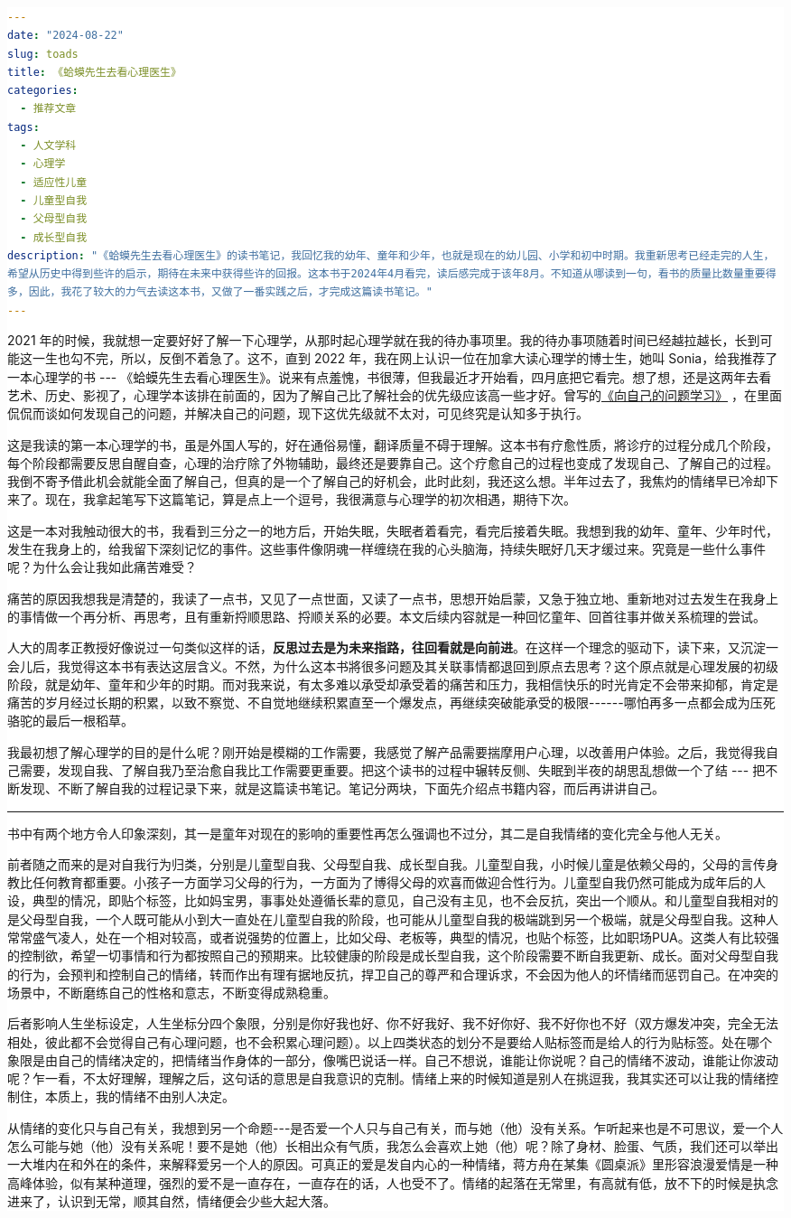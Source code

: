 ```yaml
---
date: "2024-08-22"
slug: toads
title: 《蛤蟆先生去看心理医生》
categories:
  - 推荐文章
tags:
  - 人文学科
  - 心理学
  - 适应性儿童
  - 儿童型自我
  - 父母型自我
  - 成长型自我
description: "《蛤蟆先生去看心理医生》的读书笔记，我回忆我的幼年、童年和少年，也就是现在的幼儿园、小学和初中时期。我重新思考已经走完的人生，希望从历史中得到些许的启示，期待在未来中获得些许的回报。这本书于2024年4月看完，读后感完成于该年8月。不知道从哪读到一句，看书的质量比数量重要得多，因此，我花了较大的力气去读这本书，又做了一番实践之后，才完成这篇读书笔记。"
---
```


2021 年的时候，我就想一定要好好了解一下心理学，从那时起心理学就在我的待办事项里。我的待办事项随着时间已经越拉越长，长到可能这一生也勾不完，所以，反倒不着急了。这不，直到 2022 年，我在网上认识一位在加拿大读心理学的博士生，她叫 Sonia，给我推荐了一本心理学的书 --- 《蛤蟆先生去看心理医生》。说来有点羞愧，书很薄，但我最近才开始看，四月底把它看完。想了想，还是这两年去看艺术、历史、影视了，心理学本该排在前面的，因为了解自己比了解社会的优先级应该高一些才好。曾写的[《向自己的问题学习》](/2022/07/learn-from-self-problems) ，在里面侃侃而谈如何发现自己的问题，并解决自己的问题，现下这优先级就不太对，可见终究是认知多于执行。

这是我读的第一本心理学的书，虽是外国人写的，好在通俗易懂，翻译质量不碍于理解。这本书有疗愈性质，將诊疗的过程分成几个阶段，每个阶段都需要反思自醒自查，心理的治疗除了外物辅助，最终还是要靠自己。这个疗愈自己的过程也变成了发现自己、了解自己的过程。我倒不寄予借此机会就能全面了解自己，但真的是一个了解自己的好机会，此时此刻，我还这么想。半年过去了，我焦灼的情绪早已冷却下来了。现在，我拿起笔写下这篇笔记，算是点上一个逗号，我很满意与心理学的初次相遇，期待下次。

这是一本对我触动很大的书，我看到三分之一的地方后，开始失眠，失眠者着看完，看完后接着失眠。我想到我的幼年、童年、少年时代，发生在我身上的，给我留下深刻记忆的事件。这些事件像阴魂一样缠绕在我的心头脑海，持续失眠好几天才缓过来。究竟是一些什么事件呢？为什么会让我如此痛苦难受？

痛苦的原因我想我是清楚的，我读了一点书，又见了一点世面，又读了一点书，思想开始启蒙，又急于独立地、重新地对过去发生在我身上的事情做一个再分析、再思考，且有重新捋顺思路、捋顺关系的必要。本文后续内容就是一种回忆童年、回首往事并做关系梳理的尝试。

人大的周孝正教授好像说过一句类似这样的话，**反思过去是为未来指路，往回看就是向前进**。在这样一个理念的驱动下，读下来，又沉淀一会儿后，我觉得这本书有表达这层含义。不然，为什么这本书將很多问题及其关联事情都退回到原点去思考？这个原点就是心理发展的初级阶段，就是幼年、童年和少年的时期。而对我来说，有太多难以承受却承受着的痛苦和压力，我相信快乐的时光肯定不会带来抑郁，肯定是痛苦的岁月经过长期的积累，以致不察觉、不自觉地继续积累直至一个爆发点，再继续突破能承受的极限------哪怕再多一点都会成为压死骆驼的最后一根稻草。

我最初想了解心理学的目的是什么呢？刚开始是模糊的工作需要，我感觉了解产品需要揣摩用户心理，以改善用户体验。之后，我觉得我自己需要，发现自我、了解自我乃至治愈自我比工作需要更重要。把这个读书的过程中辗转反侧、失眠到半夜的胡思乱想做一个了结 --- 把不断发现、不断了解自我的过程记录下来，就是这篇读书笔记。笔记分两块，下面先介绍点书籍内容，而后再讲讲自己。

------------------------------------------------------------------------

书中有两个地方令人印象深刻，其一是童年对现在的影响的重要性再怎么强调也不过分，其二是自我情绪的变化完全与他人无关。

前者随之而来的是对自我行为归类，分别是儿童型自我、父母型自我、成长型自我。儿童型自我，小时候儿童是依赖父母的，父母的言传身教比任何教育都重要。小孩子一方面学习父母的行为，一方面为了博得父母的欢喜而做迎合性行为。儿童型自我仍然可能成为成年后的人设，典型的情况，即贴个标签，比如妈宝男，事事处处遵循长辈的意见，自己没有主见，也不会反抗，突出一个顺从。和儿童型自我相对的是父母型自我，一个人既可能从小到大一直处在儿童型自我的阶段，也可能从儿童型自我的极端跳到另一个极端，就是父母型自我。这种人常常盛气凌人，处在一个相对较高，或者说强势的位置上，比如父母、老板等，典型的情况，也贴个标签，比如职场PUA。这类人有比较强的控制欲，希望一切事情和行为都按照自己的预期来。比较健康的阶段是成长型自我，这个阶段需要不断自我更新、成长。面对父母型自我的行为，会预判和控制自己的情绪，转而作出有理有据地反抗，捍卫自己的尊严和合理诉求，不会因为他人的坏情绪而惩罚自己。在冲突的场景中，不断磨练自己的性格和意志，不断变得成熟稳重。

后者影响人生坐标设定，人生坐标分四个象限，分别是你好我也好、你不好我好、我不好你好、我不好你也不好（双方爆发冲突，完全无法相处，彼此都不会觉得自己有心理问题，也不会积累心理问题）。以上四类状态的划分不是要给人贴标签而是给人的行为贴标签。处在哪个象限是由自己的情绪决定的，把情绪当作身体的一部分，像嘴巴说话一样。自己不想说，谁能让你说呢？自己的情绪不波动，谁能让你波动呢？乍一看，不太好理解，理解之后，这句话的意思是自我意识的克制。情绪上来的时候知道是别人在挑逗我，我其实还可以让我的情绪控制住，本质上，我的情绪不由别人决定。

从情绪的变化只与自己有关，我想到另一个命题---是否爱一个人只与自己有关，而与她（他）没有关系。乍听起来也是不可思议，爱一个人怎么可能与她（他）没有关系呢！要不是她（他）长相出众有气质，我怎么会喜欢上她（他）呢？除了身材、脸蛋、气质，我们还可以举出一大堆内在和外在的条件，来解释爱另一个人的原因。可真正的爱是发自内心的一种情绪，蒋方舟在某集《圆桌派》里形容浪漫爱情是一种高峰体验，似有某种道理，强烈的爱不是一直存在，一直存在的话，人也受不了。情绪的起落在无常里，有高就有低，放不下的时候是执念进来了，认识到无常，顺其自然，情绪便会少些大起大落。

